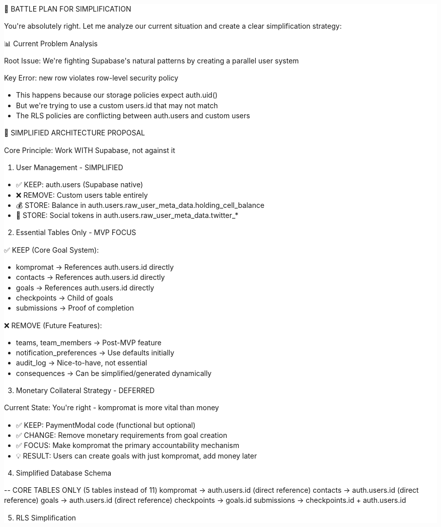  🎯 BATTLE PLAN FOR SIMPLIFICATION

  You're absolutely right. Let me analyze our current situation and create a clear simplification strategy:

  📊 Current Problem Analysis

  Root Issue: We're fighting Supabase's natural patterns by creating a parallel user system

  Key Error: new row violates row-level security policy
  - This happens because our storage policies expect auth.uid()
  - But we're trying to use a custom users.id that may not match
  - The RLS policies are conflicting between auth.users and custom users

  🚀 SIMPLIFIED ARCHITECTURE PROPOSAL

  Core Principle: Work WITH Supabase, not against it

  1. User Management - SIMPLIFIED

  - ✅ KEEP: auth.users (Supabase native)
  - ❌ REMOVE: Custom users table entirely
  - 💰 STORE: Balance in auth.users.raw_user_meta_data.holding_cell_balance
  - 🔗 STORE: Social tokens in auth.users.raw_user_meta_data.twitter_*

  2. Essential Tables Only - MVP FOCUS

  ✅ KEEP (Core Goal System):
  - kompromat → References auth.users.id directly
  - contacts → References auth.users.id directly
  - goals → References auth.users.id directly
  - checkpoints → Child of goals
  - submissions → Proof of completion

  ❌ REMOVE (Future Features):
  - teams, team_members → Post-MVP feature
  - notification_preferences → Use defaults initially
  - audit_log → Nice-to-have, not essential
  - consequences → Can be simplified/generated dynamically

  3. Monetary Collateral Strategy - DEFERRED

  Current State: You're right - kompromat is more vital than money
  - ✅ KEEP: PaymentModal code (functional but optional)
  - ✅ CHANGE: Remove monetary requirements from goal creation
  - ✅ FOCUS: Make kompromat the primary accountability mechanism
  - 💡 RESULT: Users can create goals with just kompromat, add money later

  4. Simplified Database Schema

  -- CORE TABLES ONLY (5 tables instead of 11)
  kompromat         -> auth.users.id (direct reference)
  contacts          -> auth.users.id (direct reference)
  goals             -> auth.users.id (direct reference)
  checkpoints       -> goals.id
  submissions       -> checkpoints.id + auth.users.id

  5. RLS Simplification
